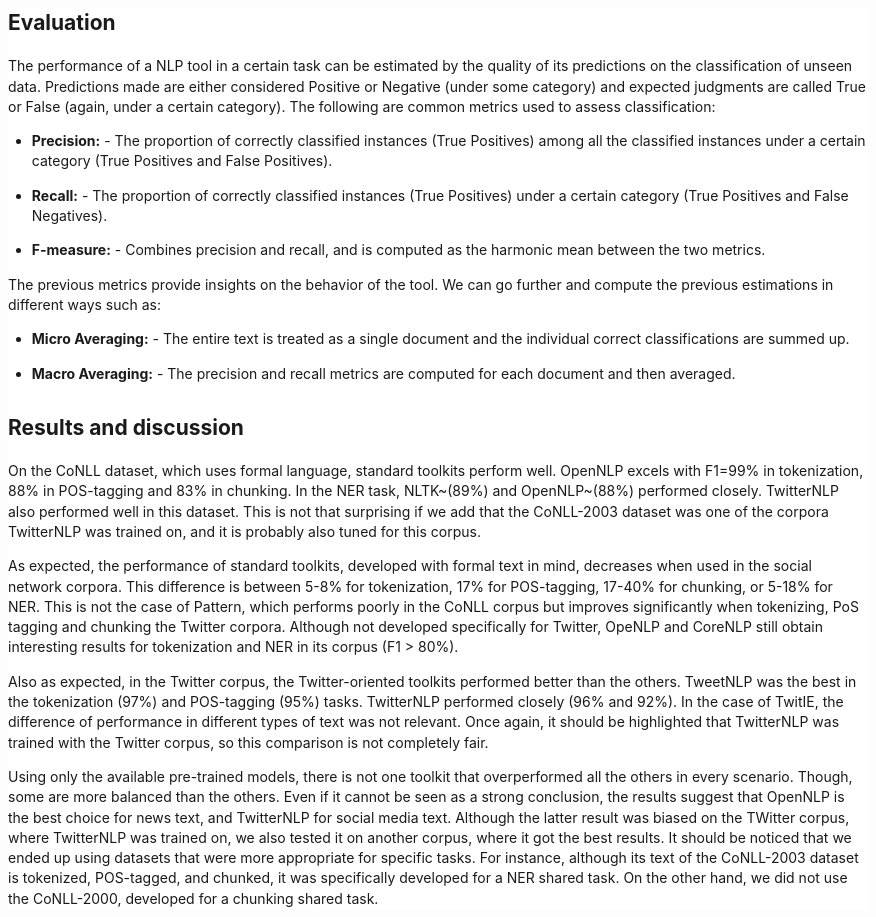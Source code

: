 ## Evaluation

The performance of a NLP tool in a certain task can be estimated by the quality of its predictions on the classification of unseen data. Predictions made are either considered Positive or Negative (under some category) and expected judgments are called True or False (again, under a certain category). The following are common metrics used to assess classification:

* **Precision:**  - The proportion of correctly classified instances (True Positives) among all the classified instances under a certain category (True Positives and False Positives).

* **Recall:** - The proportion of correctly classified instances (True Positives) under a certain category (True Positives and False Negatives).

* **F-measure:** - Combines precision and recall, and is computed as the harmonic mean between the two metrics.

The previous metrics provide insights on the behavior of the tool. We can go further and compute the previous estimations in different ways such as:

* **Micro Averaging:** - The entire text is treated as a single document and the individual correct classifications are summed up.

* **Macro Averaging:** - The precision and recall metrics are computed for each document and then averaged.

## Results and discussion

On the CoNLL dataset, which uses formal language, standard toolkits perform well. OpenNLP excels with F1=99% in tokenization, 88% in POS-tagging and 83% in chunking.  In the NER task, NLTK~(89%) and OpenNLP~(88%) performed closely. TwitterNLP also performed well in this dataset. This is not that surprising if we add that the CoNLL-2003 dataset was one of the corpora TwitterNLP was trained on, and it is probably also tuned for this corpus.

As expected, the performance of standard toolkits, developed with formal text in mind, decreases when used in the social network corpora. This difference is between 5-8% for tokenization, 17% for POS-tagging, 17-40% for chunking, or 5-18% for NER. This is not the case of Pattern, which performs poorly in the CoNLL corpus but improves significantly when tokenizing, PoS tagging and chunking the Twitter corpora. Although not developed specifically for Twitter, OpeNLP and CoreNLP still obtain interesting results for tokenization and NER in its corpus (F1 > 80%).

Also as expected, in the Twitter corpus, the Twitter-oriented toolkits performed better than the others. TweetNLP was the best in the tokenization (97%) and POS-tagging (95%) tasks. TwitterNLP performed closely (96% and 92%). In the case of TwitIE, the difference of performance in different types of text was not relevant. Once again, it should be highlighted that TwitterNLP was trained with the Twitter corpus, so this comparison is not completely fair. 

Using only the available pre-trained models, there is not one toolkit that overperformed all the others in every scenario. Though, some are more balanced than the others. Even if it cannot be seen as a strong conclusion, the results suggest that OpenNLP is the best choice for news text, and TwitterNLP for social media text.
Although the latter result was biased on the TWitter corpus, where TwitterNLP was trained on, we also tested it on another corpus, where it got the best results.
It should be noticed that we ended up using datasets that were more appropriate for specific tasks. For instance, although its text of the CoNLL-2003 dataset is tokenized, POS-tagged, and chunked, it was specifically developed for a NER shared task. On the other hand, we did not use the CoNLL-2000, developed for a chunking shared task.
